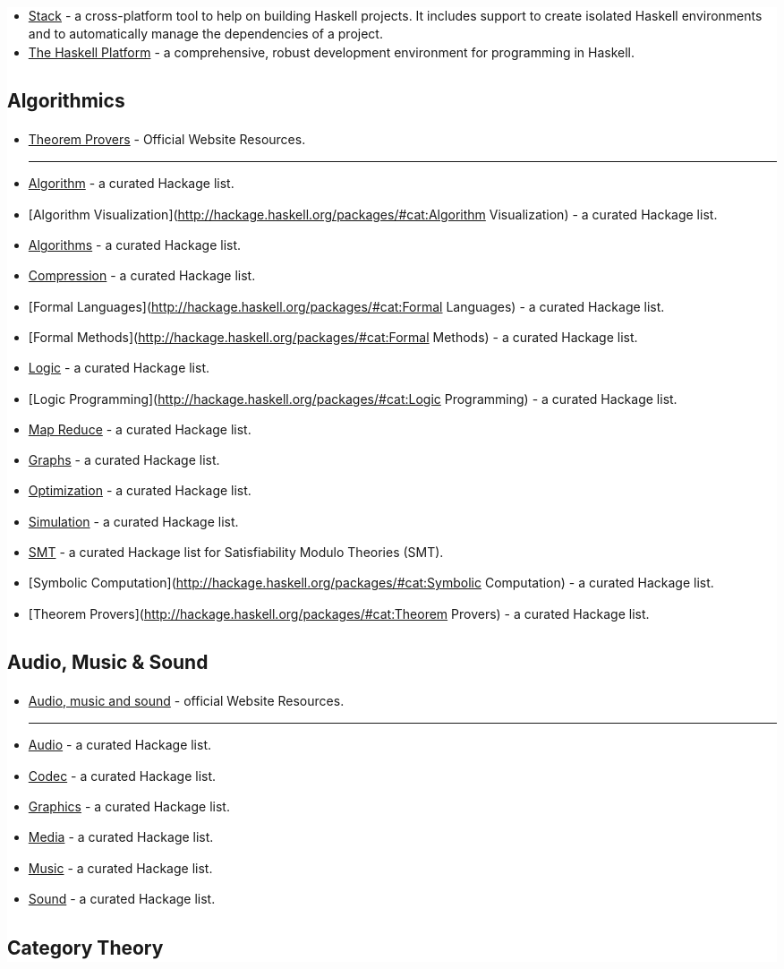 * [Stack](https://github.com/commercialhaskell/stack) - a cross-platform tool to help on building Haskell projects. It includes support to create isolated Haskell environments and to automatically manage the dependencies of a project.
* [The Haskell Platform](http://www.haskell.org/platform/contents.html) - a comprehensive, robust development environment for programming in Haskell.

## Algorithmics

* [Theorem Provers](http://www.haskell.org/haskellwiki/Applications_and_libraries/Theorem_provers) - Official Website Resources.

    ---
* [Algorithm](http://hackage.haskell.org/packages/#cat:Algorithm) - a curated Hackage list.
* [Algorithm Visualization](http://hackage.haskell.org/packages/#cat:Algorithm Visualization) - a curated Hackage list.
* [Algorithms](http://hackage.haskell.org/packages/#cat:Algorithms) - a curated Hackage list.
* [Compression](http://hackage.haskell.org/packages/#cat:Compression) - a curated Hackage list.
* [Formal Languages](http://hackage.haskell.org/packages/#cat:Formal Languages) - a curated Hackage list.
* [Formal Methods](http://hackage.haskell.org/packages/#cat:Formal Methods) - a curated Hackage list.
* [Logic](http://hackage.haskell.org/packages/#cat:Logic) - a curated Hackage list.
* [Logic Programming](http://hackage.haskell.org/packages/#cat:Logic Programming) - a curated Hackage list.
* [Map Reduce](http://hackage.haskell.org/packages/#cat:MapReduce) - a curated Hackage list.
* [Graphs](http://hackage.haskell.org/packages/#cat:Graphs) - a curated Hackage list.
* [Optimization](http://hackage.haskell.org/packages/#cat:Optimization) - a curated Hackage list.
* [Simulation](http://hackage.haskell.org/packages/#cat:Simulation) - a curated Hackage list.
* [SMT](http://hackage.haskell.org/packages/#cat:SMT) - a curated Hackage list for Satisfiability Modulo Theories (SMT).
* [Symbolic Computation](http://hackage.haskell.org/packages/#cat:Symbolic Computation) - a curated Hackage list.
* [Theorem Provers](http://hackage.haskell.org/packages/#cat:Theorem Provers) - a curated Hackage list.

## Audio, Music & Sound

* [Audio, music and sound](http://www.haskell.org/haskellwiki/Applications_and_libraries/Music_and_sound) - official Website Resources.

    ---
* [Audio](http://hackage.haskell.org/packages/#cat:Audio) - a curated Hackage list.
* [Codec](http://hackage.haskell.org/packages/#cat:Codec) - a curated Hackage list.
* [Graphics](http://hackage.haskell.org/packages/#cat:Graphics) - a curated Hackage list.
* [Media](http://hackage.haskell.org/packages/#cat:Media) - a curated Hackage list.
* [Music](http://hackage.haskell.org/packages/#cat:Music) - a curated Hackage list.
* [Sound](http://hackage.haskell.org/packages/#cat:Sound) - a curated Hackage list.


## Category Theory
